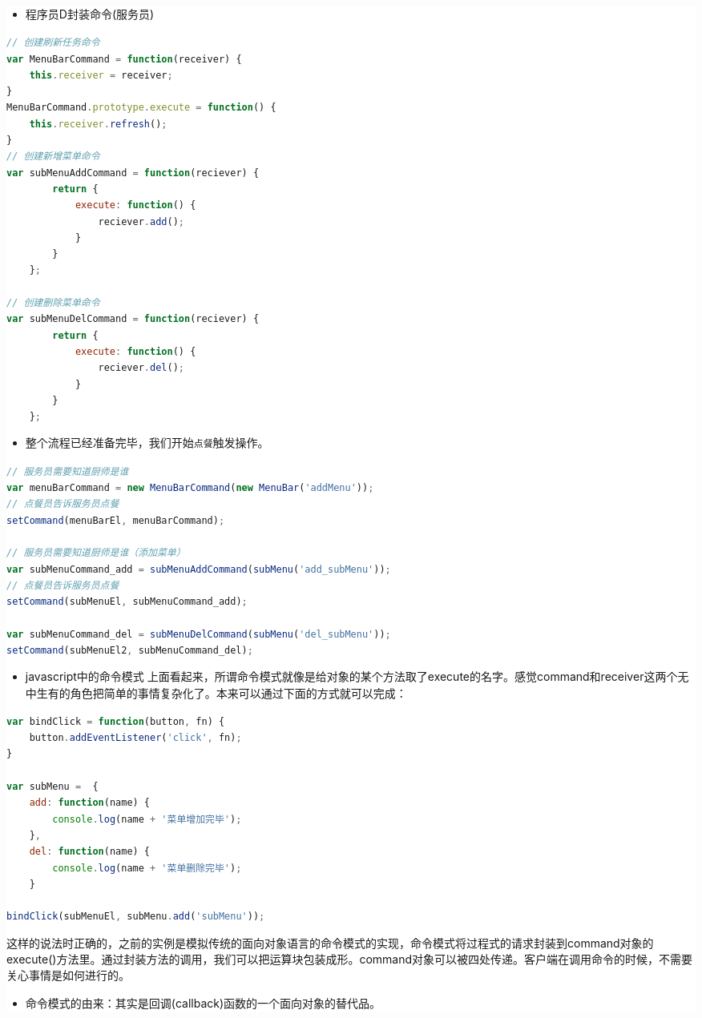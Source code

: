 ```javascript
```
- 程序员D封装命令(服务员)
```javascript
// 创建刷新任务命令
var MenuBarCommand = function(receiver) {
    this.receiver = receiver;
}
MenuBarCommand.prototype.execute = function() {
    this.receiver.refresh();
}
// 创建新增菜单命令
var subMenuAddCommand = function(reciever) {
        return {
            execute: function() {
                reciever.add();
            }
        }
    };

// 创建删除菜单命令
var subMenuDelCommand = function(reciever) {
        return {
            execute: function() {
                reciever.del();
            }
        }
    };
```
- 整个流程已经准备完毕，我们开始`点餐`触发操作。
```javascript
// 服务员需要知道厨师是谁
var menuBarCommand = new MenuBarCommand(new MenuBar('addMenu'));
// 点餐员告诉服务员点餐
setCommand(menuBarEl, menuBarCommand);

// 服务员需要知道厨师是谁（添加菜单）
var subMenuCommand_add = subMenuAddCommand(subMenu('add_subMenu'));
// 点餐员告诉服务员点餐
setCommand(subMenuEl, subMenuCommand_add);

var subMenuCommand_del = subMenuDelCommand(subMenu('del_subMenu'));
setCommand(subMenuEl2, subMenuCommand_del);
```
- javascript中的命令模式
上面看起来，所谓命令模式就像是给对象的某个方法取了execute的名字。感觉command和receiver这两个无中生有的角色把简单的事情复杂化了。本来可以通过下面的方式就可以完成：
```javascript
var bindClick = function(button, fn) {
    button.addEventListener('click', fn);
}

var subMenu =  {
    add: function(name) {
        console.log(name + '菜单增加完毕');
    },
    del: function(name) {
        console.log(name + '菜单删除完毕');
    }

bindClick(subMenuEl, subMenu.add('subMenu'));
```
这样的说法时正确的，之前的实例是模拟传统的面向对象语言的命令模式的实现，命令模式将过程式的请求封装到command对象的execute()方法里。通过封装方法的调用，我们可以把运算块包装成形。command对象可以被四处传递。客户端在调用命令的时候，不需要关心事情是如何进行的。
- 命令模式的由来：其实是回调(callback)函数的一个面向对象的替代品。<br>
